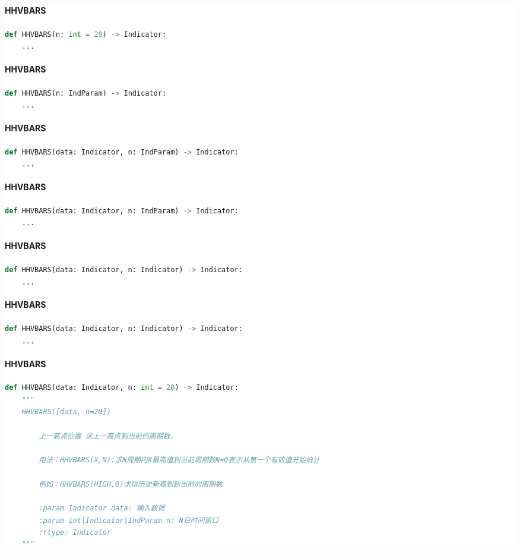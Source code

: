 #### HHVBARS

```python
def HHVBARS(n: int = 20) -> Indicator:
    ...
```

#### HHVBARS

```python
def HHVBARS(n: IndParam) -> Indicator:
    ...
```

#### HHVBARS

```python
def HHVBARS(data: Indicator, n: IndParam) -> Indicator:
    ...
```

#### HHVBARS

```python
def HHVBARS(data: Indicator, n: IndParam) -> Indicator:
    ...
```

#### HHVBARS

```python
def HHVBARS(data: Indicator, n: Indicator) -> Indicator:
    ...
```

#### HHVBARS

```python
def HHVBARS(data: Indicator, n: Indicator) -> Indicator:
    ...
```

#### HHVBARS

```python
def HHVBARS(data: Indicator, n: int = 20) -> Indicator:
    """
    HHVBARS([data, n=20])
    
        上一高点位置 求上一高点到当前的周期数。
    
        用法：HHVBARS(X,N):求N周期内X最高值到当前周期数N=0表示从第一个有效值开始统计
    
        例如：HHVBARS(HIGH,0)求得历史新高到到当前的周期数
    
        :param Indicator data: 输入数据
        :param int|Indicator|IndParam n: N日时间窗口
        :rtype: Indicator
    """
```
